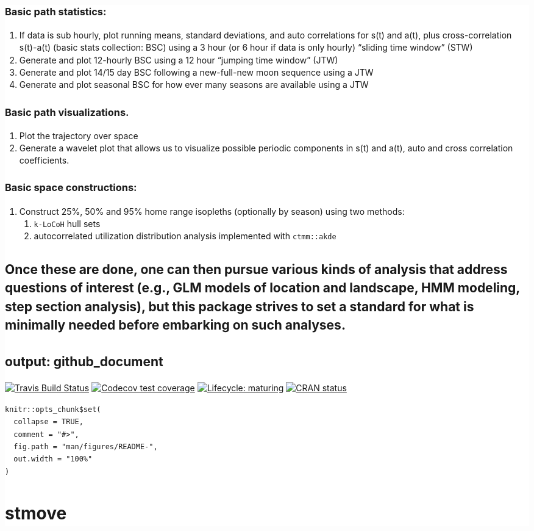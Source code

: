 ### Basic path statistics:

1.  If data is sub hourly, plot running means, standard deviations, and
    auto correlations for s(t) and a(t), plus cross-correlation
    s(t)-a(t) (basic stats collection: BSC) using a 3 hour (or 6 hour if
    data is only hourly) “sliding time window” (STW)
2.  Generate and plot 12-hourly BSC using a 12 hour “jumping time
    window” (JTW)
3.  Generate and plot 14/15 day BSC following a new-full-new moon
    sequence using a JTW
4.  Generate and plot seasonal BSC for how ever many seasons are
    available using a JTW

### Basic path visualizations.

1.  Plot the trajectory over space
2.  Generate a wavelet plot that allows us to visualize possible
    periodic components in s(t) and a(t), auto and cross correlation
    coefficients.

### Basic space constructions:

1.  Construct 25%, 50% and 95% home range isopleths (optionally by
    season) using two methods:
    1.  `k-LoCoH` hull sets
    2.  autocorrelated utilization distribution analysis implemented
        with `ctmm::akde`

Once these are done, one can then pursue various kinds of analysis that
address questions of interest (e.g., GLM models of location and
landscape, HMM modeling, step section analysis), but this package
strives to set a standard for what is minimally needed before embarking
on such analyses.
---
output: github_document
---



[![Travis Build Status](https://travis-ci.com/dpseidel/stmove.svg?token=ZVrezsGfh5uSAe6FpgAU&branch=master)](https://travis-ci.com/dpseidel/stmove)
[![Codecov test coverage](https://codecov.io/gh/dpseidel/stmove/branch/master/graph/badge.svg?token=A1gUYaWSSY)](https://codecov.io/gh/dpseidel/stmove)
[![Lifecycle: maturing](https://img.shields.io/badge/lifecycle-maturing-blue.svg)](https://www.tidyverse.org/lifecycle/#maturing)
[![CRAN status](https://www.r-pkg.org/badges/version/stmove)](https://cran.r-project.org/package=stmove)


```{r setup, include = FALSE}
knitr::opts_chunk$set(
  collapse = TRUE,
  comment = "#>",
  fig.path = "man/figures/README-",
  out.width = "100%"
)
```
# stmove
